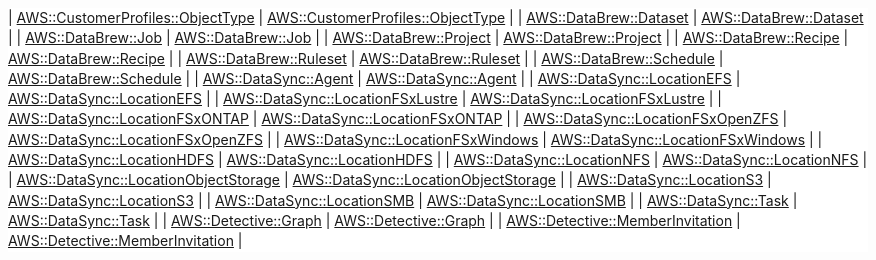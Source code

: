 |   [AWS::CustomerProfiles::ObjectType](https://docs.aws.amazon.com/AWSCloudFormation/latest/UserGuide/aws-resource-customerprofiles-objecttype.html)   |   [AWS::CustomerProfiles::ObjectType](https://docs.aws.amazon.com/AWSCloudFormation/latest/UserGuide/aws-resource-customerprofiles-objecttype.html)   | 
|   [AWS::DataBrew::Dataset](https://docs.aws.amazon.com/AWSCloudFormation/latest/UserGuide/aws-resource-databrew-dataset.html)   |   [AWS::DataBrew::Dataset](https://docs.aws.amazon.com/AWSCloudFormation/latest/UserGuide/aws-resource-databrew-dataset.html)   | 
|   [AWS::DataBrew::Job](https://docs.aws.amazon.com/AWSCloudFormation/latest/UserGuide/aws-resource-databrew-job.html)   |   [AWS::DataBrew::Job](https://docs.aws.amazon.com/AWSCloudFormation/latest/UserGuide/aws-resource-databrew-job.html)   | 
|   [AWS::DataBrew::Project](https://docs.aws.amazon.com/AWSCloudFormation/latest/UserGuide/aws-resource-databrew-project.html)   |   [AWS::DataBrew::Project](https://docs.aws.amazon.com/AWSCloudFormation/latest/UserGuide/aws-resource-databrew-project.html)   | 
|   [AWS::DataBrew::Recipe](https://docs.aws.amazon.com/AWSCloudFormation/latest/UserGuide/aws-resource-databrew-recipe.html)   |   [AWS::DataBrew::Recipe](https://docs.aws.amazon.com/AWSCloudFormation/latest/UserGuide/aws-resource-databrew-recipe.html)   | 
|   [AWS::DataBrew::Ruleset](https://docs.aws.amazon.com/AWSCloudFormation/latest/UserGuide/aws-resource-databrew-ruleset.html)   |   [AWS::DataBrew::Ruleset](https://docs.aws.amazon.com/AWSCloudFormation/latest/UserGuide/aws-resource-databrew-ruleset.html)   | 
|   [AWS::DataBrew::Schedule](https://docs.aws.amazon.com/AWSCloudFormation/latest/UserGuide/aws-resource-databrew-schedule.html)   |   [AWS::DataBrew::Schedule](https://docs.aws.amazon.com/AWSCloudFormation/latest/UserGuide/aws-resource-databrew-schedule.html)   | 
|   [AWS::DataSync::Agent](https://docs.aws.amazon.com/AWSCloudFormation/latest/UserGuide/aws-resource-datasync-agent.html)   |   [AWS::DataSync::Agent](https://docs.aws.amazon.com/AWSCloudFormation/latest/UserGuide/aws-resource-datasync-agent.html)   | 
|   [AWS::DataSync::LocationEFS](https://docs.aws.amazon.com/AWSCloudFormation/latest/UserGuide/aws-resource-datasync-locationefs.html)   |   [AWS::DataSync::LocationEFS](https://docs.aws.amazon.com/AWSCloudFormation/latest/UserGuide/aws-resource-datasync-locationefs.html)   | 
|   [AWS::DataSync::LocationFSxLustre](https://docs.aws.amazon.com/AWSCloudFormation/latest/UserGuide/aws-resource-datasync-locationfsxlustre.html)   |   [AWS::DataSync::LocationFSxLustre](https://docs.aws.amazon.com/AWSCloudFormation/latest/UserGuide/aws-resource-datasync-locationfsxlustre.html)   | 
|   [AWS::DataSync::LocationFSxONTAP](https://docs.aws.amazon.com/AWSCloudFormation/latest/UserGuide/aws-resource-datasync-locationfsxontap.html)   |   [AWS::DataSync::LocationFSxONTAP](https://docs.aws.amazon.com/AWSCloudFormation/latest/UserGuide/aws-resource-datasync-locationfsxontap.html)   | 
|   [AWS::DataSync::LocationFSxOpenZFS](https://docs.aws.amazon.com/AWSCloudFormation/latest/UserGuide/aws-resource-datasync-locationfsxopenzfs.html)   |   [AWS::DataSync::LocationFSxOpenZFS](https://docs.aws.amazon.com/AWSCloudFormation/latest/UserGuide/aws-resource-datasync-locationfsxopenzfs.html)   | 
|   [AWS::DataSync::LocationFSxWindows](https://docs.aws.amazon.com/AWSCloudFormation/latest/UserGuide/aws-resource-datasync-locationfsxwindows.html)   |   [AWS::DataSync::LocationFSxWindows](https://docs.aws.amazon.com/AWSCloudFormation/latest/UserGuide/aws-resource-datasync-locationfsxwindows.html)   | 
|   [AWS::DataSync::LocationHDFS](https://docs.aws.amazon.com/AWSCloudFormation/latest/UserGuide/aws-resource-datasync-locationhdfs.html)   |   [AWS::DataSync::LocationHDFS](https://docs.aws.amazon.com/AWSCloudFormation/latest/UserGuide/aws-resource-datasync-locationhdfs.html)   | 
|   [AWS::DataSync::LocationNFS](https://docs.aws.amazon.com/AWSCloudFormation/latest/UserGuide/aws-resource-datasync-locationnfs.html)   |   [AWS::DataSync::LocationNFS](https://docs.aws.amazon.com/AWSCloudFormation/latest/UserGuide/aws-resource-datasync-locationnfs.html)   | 
|   [AWS::DataSync::LocationObjectStorage](https://docs.aws.amazon.com/AWSCloudFormation/latest/UserGuide/aws-resource-datasync-locationobjectstorage.html)   |   [AWS::DataSync::LocationObjectStorage](https://docs.aws.amazon.com/AWSCloudFormation/latest/UserGuide/aws-resource-datasync-locationobjectstorage.html)   | 
|   [AWS::DataSync::LocationS3](https://docs.aws.amazon.com/AWSCloudFormation/latest/UserGuide/aws-resource-datasync-locations3.html)   |   [AWS::DataSync::LocationS3](https://docs.aws.amazon.com/AWSCloudFormation/latest/UserGuide/aws-resource-datasync-locations3.html)   | 
|   [AWS::DataSync::LocationSMB](https://docs.aws.amazon.com/AWSCloudFormation/latest/UserGuide/aws-resource-datasync-locationsmb.html)   |   [AWS::DataSync::LocationSMB](https://docs.aws.amazon.com/AWSCloudFormation/latest/UserGuide/aws-resource-datasync-locationsmb.html)   | 
|   [AWS::DataSync::Task](https://docs.aws.amazon.com/AWSCloudFormation/latest/UserGuide/aws-resource-datasync-task.html)   |   [AWS::DataSync::Task](https://docs.aws.amazon.com/AWSCloudFormation/latest/UserGuide/aws-resource-datasync-task.html)   | 
|   [AWS::Detective::Graph](https://docs.aws.amazon.com/AWSCloudFormation/latest/UserGuide/aws-resource-detective-graph.html)   |   [AWS::Detective::Graph](https://docs.aws.amazon.com/AWSCloudFormation/latest/UserGuide/aws-resource-detective-graph.html)   | 
|   [AWS::Detective::MemberInvitation](https://docs.aws.amazon.com/AWSCloudFormation/latest/UserGuide/aws-resource-detective-memberinvitation.html)   |   [AWS::Detective::MemberInvitation](https://docs.aws.amazon.com/AWSCloudFormation/latest/UserGuide/aws-resource-detective-memberinvitation.html)   | 